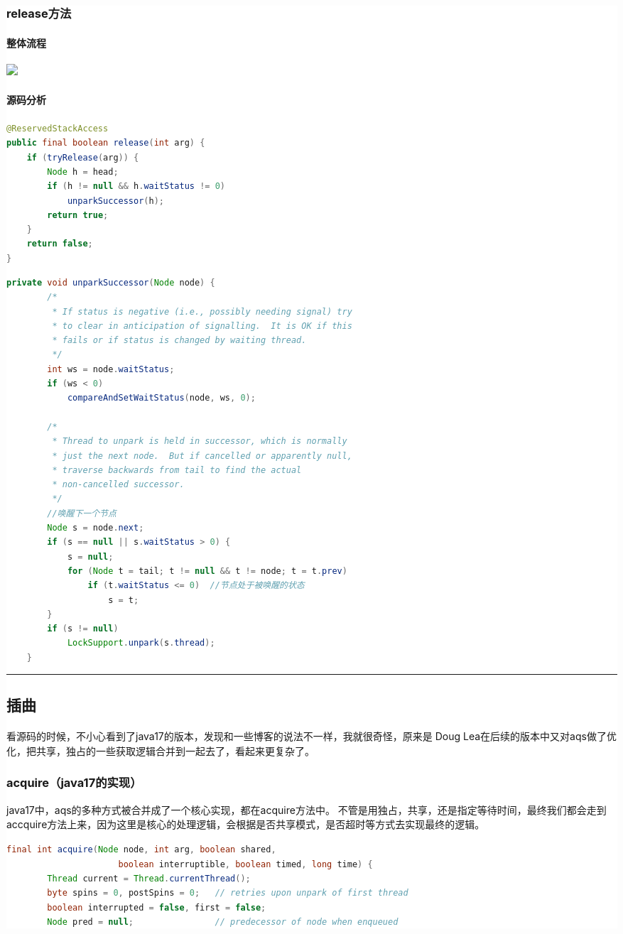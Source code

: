 ### release方法
#### 整体流程
![](https://cdn.nlark.com/yuque/__puml/2d2d6823f11f359dab135a65df728be5.svg#lake_card_v2=eyJ0eXBlIjoicHVtbCIsImNvZGUiOiJAc3RhcnR1bWxcblxuc3RhcnRcblxuOnJlbGVhc2Xop6PplIE7XG5cbmlmICh0cnlSZWxlYXNl6Kej6ZSB5oiQ5YqfKSB0aGVuICh0cnVlKVxuICA65pu05pawaGVhZOiKgueCueeahOetieW-heeKtuaAgTtcblx0OuWUpOmGkuWkhOS6juiiq-WUpOmGkueKtuaAgeeahOiKgueCuTtcbm5vdGUgcmlnaHQ65LiA6Iis5piv5LiL5LiA5Liq6IqC54K577yM5Lmf5Y-v6IO95Lya5Y-W5raI5LqG77yM5bCx57un57ut5b6A5LiL5om-O1xuZWxzZSAoZmFsc2UpXG4gIDrop6PplIHlpLHotKU7XG4gIGVuZFxuZW5kaWZcblxuc3RvcFxuXG5AZW5kdW1sIiwidXJsIjoiaHR0cHM6Ly9jZG4ubmxhcmsuY29tL3l1cXVlL19fcHVtbC8yZDJkNjgyM2YxMWYzNTlkYWIxMzVhNjVkZjcyOGJlNS5zdmciLCJpZCI6InFUdFRyIiwibWFyZ2luIjp7InRvcCI6dHJ1ZSwiYm90dG9tIjp0cnVlfSwiY2FyZCI6ImRpYWdyYW0ifQ==)
#### 源码分析
```java
@ReservedStackAccess
public final boolean release(int arg) {
    if (tryRelease(arg)) {
        Node h = head;
        if (h != null && h.waitStatus != 0)
            unparkSuccessor(h);
        return true;
    }
    return false;
}
```
```java
private void unparkSuccessor(Node node) {
        /*
         * If status is negative (i.e., possibly needing signal) try
         * to clear in anticipation of signalling.  It is OK if this
         * fails or if status is changed by waiting thread.
         */
        int ws = node.waitStatus;
        if (ws < 0)
            compareAndSetWaitStatus(node, ws, 0);

        /*
         * Thread to unpark is held in successor, which is normally
         * just the next node.  But if cancelled or apparently null,
         * traverse backwards from tail to find the actual
         * non-cancelled successor.
         */
        //唤醒下一个节点
        Node s = node.next;
        if (s == null || s.waitStatus > 0) {
            s = null;
            for (Node t = tail; t != null && t != node; t = t.prev)
                if (t.waitStatus <= 0)	//节点处于被唤醒的状态
                    s = t;
        }
        if (s != null)
            LockSupport.unpark(s.thread);
    }
```

---

## 插曲
看源码的时候，不小心看到了java17的版本，发现和一些博客的说法不一样，我就很奇怪，原来是 Doug Lea在后续的版本中又对aqs做了优化，把共享，独占的一些获取逻辑合并到一起去了，看起来更复杂了。
### acquire（java17的实现）
java17中，aqs的多种方式被合并成了一个核心实现，都在acquire方法中。 不管是用独占，共享，还是指定等待时间，最终我们都会走到accquire方法上来，因为这里是核心的处理逻辑，会根据是否共享模式，是否超时等方式去实现最终的逻辑。
```java
final int acquire(Node node, int arg, boolean shared,
                      boolean interruptible, boolean timed, long time) {
        Thread current = Thread.currentThread();
        byte spins = 0, postSpins = 0;   // retries upon unpark of first thread
        boolean interrupted = false, first = false;
        Node pred = null;                // predecessor of node when enqueued
```